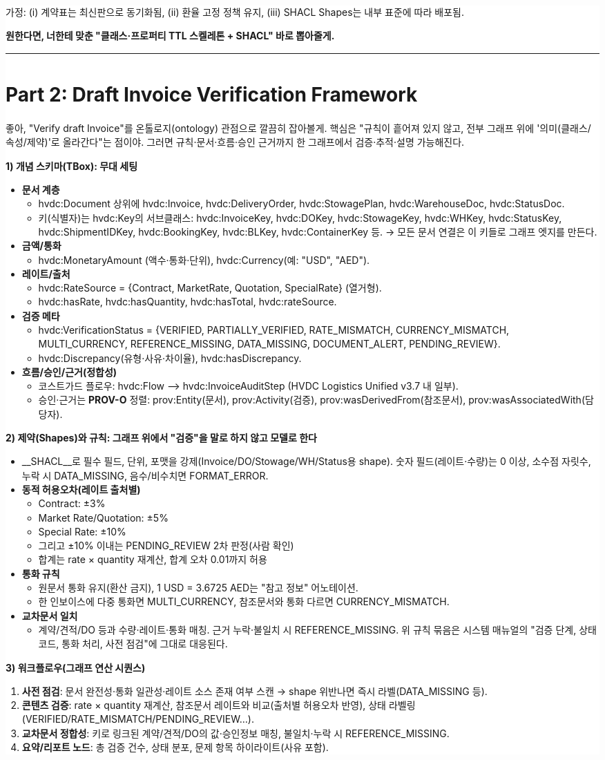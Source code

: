 가정: \(i\) 계약표는 최신판으로 동기화됨, \(ii\) 환율 고정 정책 유지, \(iii\) SHACL Shapes는 내부 표준에 따라 배포됨\.

__원한다면, 너한테 맞춘 "클래스·프로퍼티 TTL 스켈레톤 \+ SHACL" 바로 뽑아줄게\.__

---

# Part 2: Draft Invoice Verification Framework

좋아, "Verify draft Invoice"를 온톨로지\(ontology\) 관점으로 깔끔히 잡아볼게\. 핵심은 "규칙이 흩어져 있지 않고, 전부 그래프 위에 '의미\(클래스/속성/제약\)'로 올라간다"는 점이야\. 그러면 규칙·문서·흐름·승인 근거까지 한 그래프에서 검증·추적·설명 가능해진다\.

__1\) 개념 스키마\(TBox\): 무대 세팅__

- __문서 계층__
	- hvdc:Document 상위에 hvdc:Invoice, hvdc:DeliveryOrder, hvdc:StowagePlan, hvdc:WarehouseDoc, hvdc:StatusDoc\.
	- 키\(식별자\)는 hvdc:Key의 서브클래스: hvdc:InvoiceKey, hvdc:DOKey, hvdc:StowageKey, hvdc:WHKey, hvdc:StatusKey, hvdc:ShipmentIDKey, hvdc:BookingKey, hvdc:BLKey, hvdc:ContainerKey 등\.
→ 모든 문서 연결은 이 키들로 그래프 엣지를 만든다\.
- __금액/통화__
	- hvdc:MonetaryAmount \(액수·통화·단위\), hvdc:Currency\(예: "USD", "AED"\)\.
- __레이트/출처__
	- hvdc:RateSource = \{Contract, MarketRate, Quotation, SpecialRate\} \(열거형\)\.
	- hvdc:hasRate, hvdc:hasQuantity, hvdc:hasTotal, hvdc:rateSource\.
- __검증 메타__
	- hvdc:VerificationStatus = \{VERIFIED, PARTIALLY\_VERIFIED, RATE\_MISMATCH, CURRENCY\_MISMATCH, MULTI\_CURRENCY, REFERENCE\_MISSING, DATA\_MISSING, DOCUMENT\_ALERT, PENDING\_REVIEW\}\.
	- hvdc:Discrepancy\(유형·사유·차이율\), hvdc:hasDiscrepancy\.
- __흐름/승인/근거\(정합성\)__
	- 코스트가드 플로우: hvdc:Flow ⟶ hvdc:InvoiceAuditStep \(HVDC Logistics Unified v3\.7 내 일부\)\.
	- 승인·근거는 __PROV\-O__ 정렬: prov:Entity\(문서\), prov:Activity\(검증\), prov:wasDerivedFrom\(참조문서\), prov:wasAssociatedWith\(담당자\)\.

__2\) 제약\(Shapes\)와 규칙: 그래프 위에서 "검증"을 말로 하지 않고 모델로 한다__

- __SHACL__로 필수 필드, 단위, 포맷을 강제\(Invoice/DO/Stowage/WH/Status용 shape\)\. 숫자 필드\(레이트·수량\)는 0 이상, 소수점 자릿수, 누락 시 DATA\_MISSING, 음수/비수치면 FORMAT\_ERROR\.
- __동적 허용오차\(레이트 출처별\)__
	- Contract: ±3%
	- Market Rate/Quotation: ±5%
	- Special Rate: ±10%
	- 그리고 ±10% 이내는 PENDING\_REVIEW 2차 판정\(사람 확인\)
	- 합계는 rate × quantity 재계산, 합계 오차 0\.01까지 허용
- __통화 규칙__
	- 원문서 통화 유지\(환산 금지\), 1 USD = 3\.6725 AED는 "참고 정보" 어노테이션\.
	- 한 인보이스에 다중 통화면 MULTI\_CURRENCY, 참조문서와 통화 다르면 CURRENCY\_MISMATCH\.
- __교차문서 일치__
	- 계약/견적/DO 등과 수량·레이트·통화 매칭\. 근거 누락·불일치 시 REFERENCE\_MISSING\.
위 규칙 묶음은 시스템 매뉴얼의 "검증 단계, 상태 코드, 통화 처리, 사전 점검"에 그대로 대응된다\.

__3\) 워크플로우\(그래프 연산 시퀀스\)__

1. __사전 점검__: 문서 완전성·통화 일관성·레이트 소스 존재 여부 스캔 → shape 위반나면 즉시 라벨\(DATA\_MISSING 등\)\.
2. __콘텐츠 검증__: rate × quantity 재계산, 참조문서 레이트와 비교\(출처별 허용오차 반영\), 상태 라벨링\(VERIFIED/RATE\_MISMATCH/PENDING\_REVIEW…\)\.
3. __교차문서 정합성__: 키로 링크된 계약/견적/DO의 값·승인정보 매칭, 불일치·누락 시 REFERENCE\_MISSING\.
4. __요약/리포트 노드__: 총 검증 건수, 상태 분포, 문제 항목 하이라이트\(사유 포함\)\.
